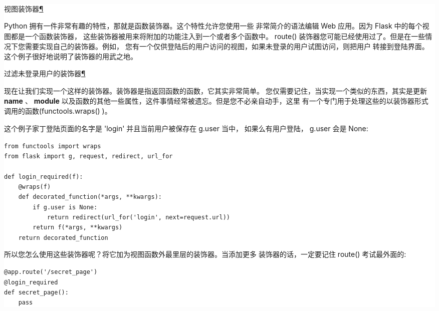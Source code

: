 
<span id="id1" ></span>
视图装饰器[¶](#id1)

Python 拥有一件非常有趣的特性，那就是函数装饰器。这个特性允许您使用一些
非常简介的语法编辑 Web 应用。因为 Flask 中的每个视图都是一个函数装饰器，
这些装饰器被用来将附加的功能注入到一个或者多个函数中。 route()
装饰器您可能已经使用过了。但是在一些情况下您需要实现自己的装饰器。例如，
您有一个仅供登陆后的用户访问的视图，如果未登录的用户试图访问，则把用户
转接到登陆界面。这个例子很好地说明了装饰器的用武之地。


<span id="id2" ></span>
过滤未登录用户的装饰器[¶](#id2)

现在让我们实现一个这样的装饰器。装饰器是指返回函数的函数，它其实非常简单。
您仅需要记住，当实现一个类似的东西，其实是更新 __name__ 、 __module__
以及函数的其他一些属性，这件事情经常被遗忘。但是您不必亲自动手，这里
有一个专门用于处理这些的以装饰器形式调用的函数(functools.wraps() )。


这个例子家丁登陆页面的名字是 'login' 并且当前用户被保存在 g.user 当中，
如果么有用户登陆， g.user 会是 None:




```
from functools import wraps
from flask import g, request, redirect, url_for

def login_required(f):
    @wraps(f)
    def decorated_function(*args, **kwargs):
        if g.user is None:
            return redirect(url_for('login', next=request.url))
        return f(*args, **kwargs)
    return decorated_function

```






所以您怎么使用这些装饰器呢？将它加为视图函数外最里层的装饰器。当添加更多
装饰器的话，一定要记住 route() 考试最外面的:




```
@app.route('/secret_page')
@login_required
def secret_page():
    pass

```



